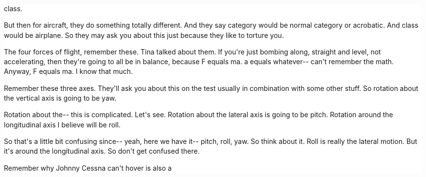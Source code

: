   <span m="365420">class.</span></p><p><span m="366530">But</span> <span m="366710">then</span>
  <span m="366890">for</span> <span m="367070">aircraft,</span> <span m="367520">they</span>
  <span m="367640">do</span> <span m="367760">something</span> <span m="368090">totally</span>
  <span m="368390">different.</span> <span m="368750">And</span> <span m="368840">they</span>
  <span m="368930">say</span> <span m="369140">category</span> <span m="369680">would</span>
  <span m="369800">be</span> <span m="370100">normal</span> <span m="371060">category</span>
  <span m="371600">or</span> <span m="371720">acrobatic.</span> <span m="372840">And</span>
  <span m="372980">class</span> <span m="373400">would</span> <span m="373580">be</span>
  <span m="374150">airplane.</span> <span m="375050">So</span> <span m="375200">they</span>
  <span m="375320">may</span> <span m="375470">ask</span> <span m="375740">you</span>
  <span m="375830">about</span> <span m="376070">this</span> <span m="376340">just</span>
  <span m="376520">because</span> <span m="377570">they</span> <span m="377690">like</span>
  <span m="377840">to</span> <span m="377930">torture</span> <span m="378300">you.</span></p><p><span
  m="379280">The</span> <span m="379370">four</span> <span m="379510">forces</span>
  <span m="379970">of</span> <span m="380030">flight,</span> <span m="380360">remember</span>
  <span m="380750">these.</span> <span m="381610">Tina</span> <span m="381910">talked</span>
  <span m="382160">about</span> <span m="382400">them.</span> <span m="382610">If</span>
  <span m="382730">you're</span> <span m="382880">just</span> <span m="383200">bombing</span>
  <span m="383540">along,</span> <span m="384740">straight</span> <span m="385010">and</span>
  <span m="385100">level,</span> <span m="385580">not</span> <span m="385790">accelerating,</span>
  <span m="386510">then</span> <span m="386660">they're</span> <span m="386780">going</span>
  <span m="386900">to</span> <span m="386990">all</span> <span m="387110">be</span>
  <span m="387290">in</span> <span m="387380">balance,</span> <span m="388370">because</span>
  <span m="388670">F</span> <span m="388850">equals</span> <span m="389210">ma.</span>
  <span m="390430">a</span> <span m="391550">equals</span> <span m="392420">whatever--</span>
  <span m="393190">can't</span> <span m="393580">remember the</span> <span m="393670">math.</span>
  <span m="394380">Anyway,</span> <span m="394550">F</span> <span m="394700">equals</span>
  <span m="394970">ma.</span> <span m="395220">I</span> <span m="395300">know</span>
  <span m="395450">that</span> <span m="395600">much.</span></p><p><span m="397790">Remember</span>
  <span m="398150">these</span> <span m="398300">three</span> <span m="398570">axes.</span>
  <span m="399140">They'll</span> <span m="399320">ask</span> <span m="399590">you</span>
  <span m="399680">about</span> <span m="399890">this</span> <span m="400070">on</span>
  <span m="400160">the</span> <span m="400250">test</span> <span m="401180">usually</span>
  <span m="401510">in</span> <span m="401570">combination</span> <span m="402170">with</span>
  <span m="402290">some</span> <span m="402440">other</span> <span m="402620">stuff.</span>
  <span m="403710">So</span> <span m="403880">rotation</span> <span m="404420">about</span>
  <span m="404690">the</span> <span m="404780">vertical</span> <span m="405140">axis</span>
  <span m="405590">is</span> <span m="405710">going</span> <span m="405850">to</span>
  <span m="405920">be</span> <span m="406490">yaw.</span></p><p><span m="407750">Rotation</span>
  <span m="408260">about</span> <span m="408560">the--</span> <span m="409280">this</span>
  <span m="409460">is</span> <span m="409610">complicated.</span> <span m="410300">Let's</span>
  <span m="410330">see.</span> <span m="411230">Rotation</span> <span m="411740">about</span>
  <span m="411950">the</span> <span m="412070">lateral</span> <span m="412490">axis</span>
  <span m="412910">is</span> <span m="413000">going</span> <span m="413120">to</span>
  <span m="413210">be</span> <span m="413390">pitch.</span> <span m="414620">Rotation</span>
  <span m="415160">around</span> <span m="415400">the</span> <span m="415490">longitudinal</span>
  <span m="416330">axis</span> <span m="416840">I</span> <span m="416930">believe</span>
  <span m="417260">will</span> <span m="417350">be</span> <span m="417500">roll.</span></p><p><span
  m="418940">So</span> <span m="419450">that's</span> <span m="419630">a</span> <span
  m="419690">little</span> <span m="419870">bit</span> <span m="419990">confusing</span>
  <span m="421280">since--</span> <span m="424840">yeah,</span> <span m="425100">here</span>
  <span m="425280">we</span> <span m="425400">have</span> <span m="425550">it--</span>
  <span m="425670">pitch,</span> <span m="427210">roll,</span> <span m="428110">yaw.</span>
  <span m="430500">So</span> <span m="430620">think</span> <span m="430830">about</span>
  <span m="431100">it.</span> <span m="433650">Roll</span> <span m="433980">is</span>
  <span m="434100">really</span> <span m="434310">the</span> <span m="434400">lateral</span>
  <span m="434760">motion.</span> <span m="435270">But</span> <span m="435480">it's</span>
  <span m="435600">around</span> <span m="435870">the</span> <span m="435930">longitudinal</span>
  <span m="436590">axis.</span> <span m="437840">So</span> <span m="437880">don't</span>
  <span m="438150">get</span> <span m="439260">confused</span> <span m="439740">there.</span></p><p><span
  m="441000">Remember</span> <span m="441810">why</span> <span m="442080">Johnny</span>
  <span m="442410">Cessna</span> <span m="442770">can't</span> <span m="443010">hover</span>
  <span m="443420">is</span> <span m="443610">also</span> <span m="444660">a</span>